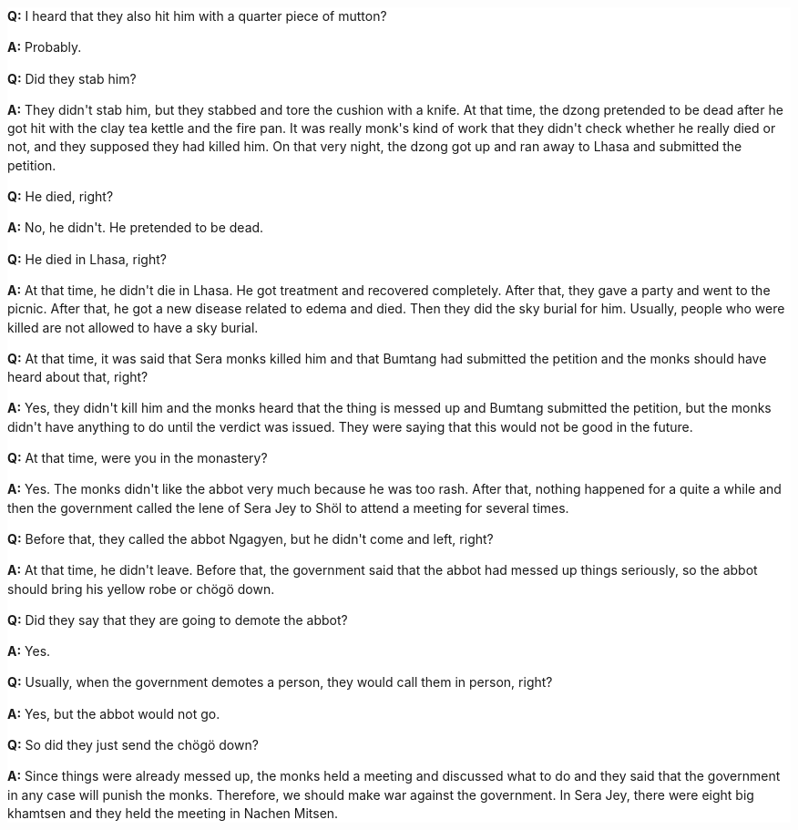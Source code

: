 **Q:**  I heard that they also hit him with a quarter piece of mutton?   

**A:**  Probably.   

**Q:**  Did they stab him?   

**A:**  They didn't stab him, but they stabbed and tore the cushion with a knife. At that time, the <span class="tooltip" data-text="[tib. རྫོང] A district in the traditional Tibetan governmental structure. This large administrative unit was headed by one or two district heads (tib. dzongpön [རྫོང་དཔོན]) appointed by the Tibetan government. Typically there was one lay official and one monk official who were jointly sent from Lhasa for three year terms. They were responsible for collecting taxes and adjudicating disputes in their district. These dzong were equivalent to counties (ch. 县) in the current Chinese system of administration.">dzong</span> pretended to be dead after he got hit with the clay tea kettle and the fire pan. It was really monk's kind of work that they didn't check whether he really died or not, and they supposed they had killed him. On that very night, the dzong got up and ran away to Lhasa and submitted the petition.   

**Q:**  He died, right?   

**A:**  No, he didn't. He pretended to be dead.   

**Q:**  He died in Lhasa, right?   

**A:**  At that time, he didn't die in Lhasa. He got treatment and recovered completely. After that, they gave a party and went to the picnic. After that, he got a new disease related to edema and died. Then they did the sky burial for him. Usually, people who were killed are not allowed to have a sky burial.   

**Q:**  At that time, it was said that Sera monks killed him and that Bumtang had submitted the petition and the monks should have heard about that, right?   

**A:**  Yes, they didn't kill him and the monks heard that the thing is messed up and Bumtang submitted the petition, but the monks didn't have anything to do until the verdict was issued. They were saying that this would not be good in the future.   

**Q:**  At that time, were you in the monastery?   

**A:**  Yes. The monks didn't like the abbot very much because he was too rash. After that, nothing happened for a quite a while and then the government called the <span class="tooltip" data-text="[tib. ལས་སྣེ] The general name for all monastic officials.">lene</span> of <span class="tooltip" data-text="[tib. སེ་ར་བྱེས] The Jey (Je) College of Sera Monastery.">Sera Jey</span> to <span class="tooltip" data-text="[tib. ཞོལ] The walled town beneath the Potala Palace in Lhasa.">Shöl</span> to attend a meeting for several times.   

**Q:**  Before that, they called the abbot Ngagyen, but he didn't come and left, right?   

**A:**  At that time, he didn't leave. Before that, the government said that the abbot had messed up things seriously, so the abbot should bring his yellow robe or chögö down.   

**Q:**  Did they say that they are going to demote the abbot?   

**A:**  Yes.   

**Q:**  Usually, when the government demotes a person, they would call them in person, right?   

**A:**  Yes, but the abbot would not go.   

**Q:**  So did they just send the chögö down?   

**A:**  Since things were already messed up, the monks held a meeting and discussed what to do and they said that the government in any case will punish the monks. Therefore, we should make war against the government. In <span class="tooltip" data-text="[tib. སེ་ར་བྱེས] The Jey (Je) College of Sera Monastery.">Sera Jey</span>, there were eight big <span class="tooltip" data-text="[tib. ཁང་ཚན] A monastic residential unit in which monks from specific geographic areas lived. These were corporate entities with property and internal officials. Some large khamtsen had smaller subordinate units called mi tshan. Khamtsen were part of tratsang (colleges). For example, Hamdong Khamtsen was part of Gomang College in Drepung Monastery.">khamtsen</span> and they held the meeting in Nachen Mitsen.   
